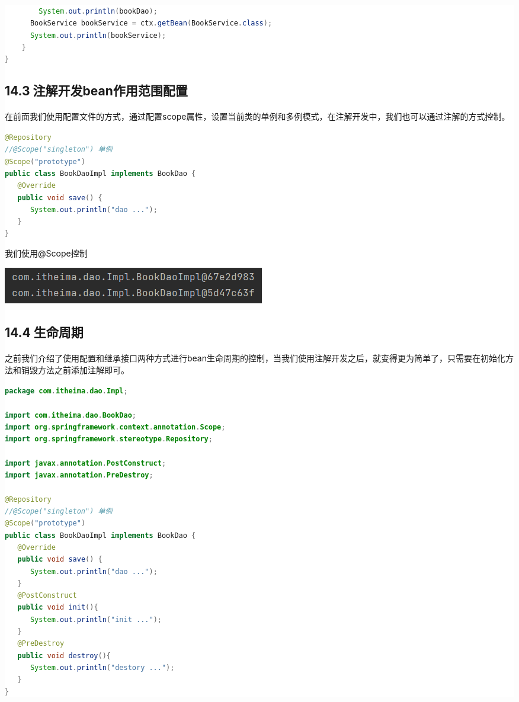 ```java
        System.out.println(bookDao);
      BookService bookService = ctx.getBean(BookService.class);
      System.out.println(bookService);
    }
}
```

## 14.3 注解开发bean作用范围配置

在前面我们使用配置文件的方式，通过配置scope属性，设置当前类的单例和多例模式，在注解开发中，我们也可以通过注解的方式控制。

```java
@Repository
//@Scope("singleton") 单例
@Scope("prototype")
public class BookDaoImpl implements BookDao {
   @Override
   public void save() {
      System.out.println("dao ...");
   }
}
```

我们使用@Scope控制

![image-20230130100351730](pictures/image-20230130100351730.png)

## 14.4 生命周期

之前我们介绍了使用配置和继承接口两种方式进行bean生命周期的控制，当我们使用注解开发之后，就变得更为简单了，只需要在初始化方法和销毁方法之前添加注解即可。

```java
package com.itheima.dao.Impl;

import com.itheima.dao.BookDao;
import org.springframework.context.annotation.Scope;
import org.springframework.stereotype.Repository;

import javax.annotation.PostConstruct;
import javax.annotation.PreDestroy;

@Repository
//@Scope("singleton") 单例
@Scope("prototype")
public class BookDaoImpl implements BookDao {
   @Override
   public void save() {
      System.out.println("dao ...");
   }
   @PostConstruct
   public void init(){
      System.out.println("init ...");
   }
   @PreDestroy
   public void destroy(){
      System.out.println("destory ...");
   }
}
```
